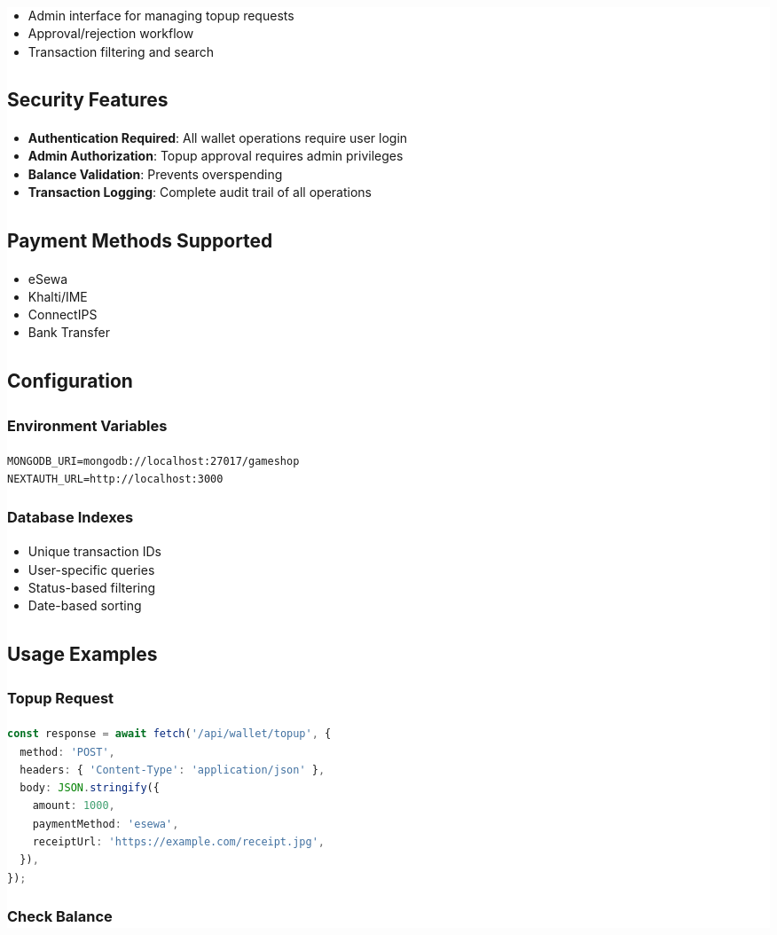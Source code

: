 - Admin interface for managing topup requests
- Approval/rejection workflow
- Transaction filtering and search

## Security Features

- **Authentication Required**: All wallet operations require user login
- **Admin Authorization**: Topup approval requires admin privileges
- **Balance Validation**: Prevents overspending
- **Transaction Logging**: Complete audit trail of all operations

## Payment Methods Supported

- eSewa
- Khalti/IME
- ConnectIPS
- Bank Transfer

## Configuration

### Environment Variables

```env
MONGODB_URI=mongodb://localhost:27017/gameshop
NEXTAUTH_URL=http://localhost:3000
```

### Database Indexes

- Unique transaction IDs
- User-specific queries
- Status-based filtering
- Date-based sorting

## Usage Examples

### Topup Request

```typescript
const response = await fetch('/api/wallet/topup', {
  method: 'POST',
  headers: { 'Content-Type': 'application/json' },
  body: JSON.stringify({
    amount: 1000,
    paymentMethod: 'esewa',
    receiptUrl: 'https://example.com/receipt.jpg',
  }),
});
```

### Check Balance
